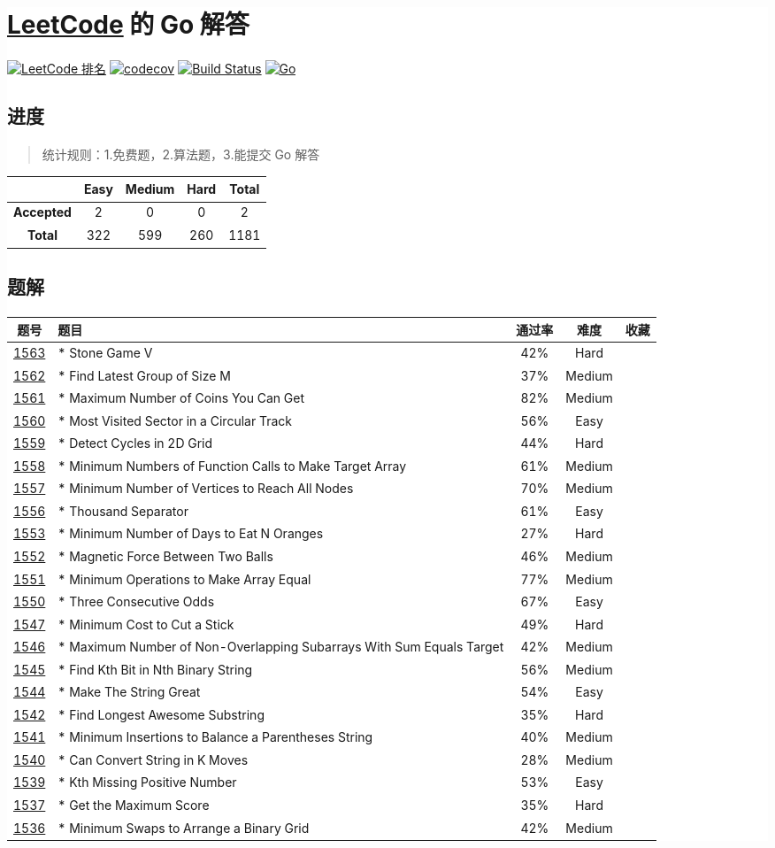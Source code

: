# [LeetCode](https://leetcode.com) 的 Go 解答

[![LeetCode 排名](https://img.shields.io/badge/echo77-100001-blue.svg)](https://leetcode.com/echo77/)
[![codecov](https://codecov.io/gh/aQuaYi/LeetCode-in-Go/branch/master/graph/badge.svg)](https://codecov.io/gh/aQuaYi/LeetCode-in-Go)
[![Build Status](https://www.travis-ci.org/aQuaYi/LeetCode-in-Go.svg?branch=master)](https://www.travis-ci.org/aQuaYi/LeetCode-in-Go)
 [![Go](https://img.shields.io/badge/Go-1.13-blue.svg)](https://golang.google.cn)

## 进度

> 统计规则：1.免费题，2.算法题，3.能提交 Go 解答

|     |Easy|Medium|Hard|Total|
|:---:|:---:|:---:|:---:|:---:|
|**Accepted**|2|0|0|2|
|**Total**|322|599|260|1181|

## 题解

|题号|题目|通过率|难度|收藏|
|:-:|:-|:-: | :-: | :-: |
|[1563](https://leetcode.com/problems/stone-game-v/)| * Stone Game V|42%|Hard||
|[1562](https://leetcode.com/problems/find-latest-group-of-size-m/)| * Find Latest Group of Size M|37%|Medium||
|[1561](https://leetcode.com/problems/maximum-number-of-coins-you-can-get/)| * Maximum Number of Coins You Can Get|82%|Medium||
|[1560](https://leetcode.com/problems/most-visited-sector-in-a-circular-track/)| * Most Visited Sector in  a Circular Track|56%|Easy||
|[1559](https://leetcode.com/problems/detect-cycles-in-2d-grid/)| * Detect Cycles in 2D Grid|44%|Hard||
|[1558](https://leetcode.com/problems/minimum-numbers-of-function-calls-to-make-target-array/)| * Minimum Numbers of Function Calls to Make Target Array|61%|Medium||
|[1557](https://leetcode.com/problems/minimum-number-of-vertices-to-reach-all-nodes/)| * Minimum Number of Vertices to Reach All Nodes|70%|Medium||
|[1556](https://leetcode.com/problems/thousand-separator/)| * Thousand Separator|61%|Easy||
|[1553](https://leetcode.com/problems/minimum-number-of-days-to-eat-n-oranges/)| * Minimum Number of Days to Eat N Oranges|27%|Hard||
|[1552](https://leetcode.com/problems/magnetic-force-between-two-balls/)| * Magnetic Force Between Two Balls|46%|Medium||
|[1551](https://leetcode.com/problems/minimum-operations-to-make-array-equal/)| * Minimum Operations to Make Array Equal|77%|Medium||
|[1550](https://leetcode.com/problems/three-consecutive-odds/)| * Three Consecutive Odds|67%|Easy||
|[1547](https://leetcode.com/problems/minimum-cost-to-cut-a-stick/)| * Minimum Cost to Cut a Stick|49%|Hard||
|[1546](https://leetcode.com/problems/maximum-number-of-non-overlapping-subarrays-with-sum-equals-target/)| * Maximum Number of Non-Overlapping Subarrays With Sum Equals Target|42%|Medium||
|[1545](https://leetcode.com/problems/find-kth-bit-in-nth-binary-string/)| * Find Kth Bit in Nth Binary String|56%|Medium||
|[1544](https://leetcode.com/problems/make-the-string-great/)| * Make The String Great|54%|Easy||
|[1542](https://leetcode.com/problems/find-longest-awesome-substring/)| * Find Longest Awesome Substring|35%|Hard||
|[1541](https://leetcode.com/problems/minimum-insertions-to-balance-a-parentheses-string/)| * Minimum Insertions to Balance a Parentheses String|40%|Medium||
|[1540](https://leetcode.com/problems/can-convert-string-in-k-moves/)| * Can Convert String in K Moves|28%|Medium||
|[1539](https://leetcode.com/problems/kth-missing-positive-number/)| * Kth Missing Positive Number|53%|Easy||
|[1537](https://leetcode.com/problems/get-the-maximum-score/)| * Get the Maximum Score|35%|Hard||
|[1536](https://leetcode.com/problems/minimum-swaps-to-arrange-a-binary-grid/)| * Minimum Swaps to Arrange a Binary Grid|42%|Medium||